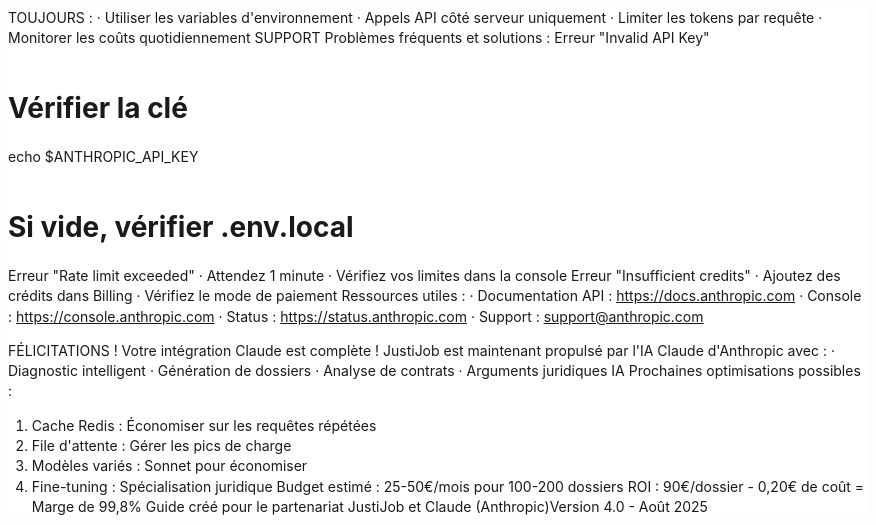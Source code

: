 TOUJOURS :
·	 Utiliser les variables d'environnement
·	Appels API côté serveur uniquement
·	Limiter les tokens par requête
·	Monitorer les coûts quotidiennement
SUPPORT
Problèmes fréquents et solutions :
Erreur "Invalid API Key"
# Vérifier la clé
echo $ANTHROPIC_API_KEY
# Si vide, vérifier .env.local

Erreur "Rate limit exceeded"
·	Attendez 1 minute
·	Vérifiez vos limites dans la console
Erreur "Insufficient credits"
·	Ajoutez des crédits dans Billing
·	Vérifiez le mode de paiement
Ressources utiles :
·	Documentation API : https://docs.anthropic.com
·	Console : https://console.anthropic.com
·	Status : https://status.anthropic.com
·	Support : support@anthropic.com


FÉLICITATIONS !
Votre intégration Claude est complète !
JustiJob est maintenant propulsé par l'IA Claude d'Anthropic avec :
·	Diagnostic intelligent
·	Génération de dossiers
·	Analyse de contrats
·	Arguments juridiques IA
Prochaines optimisations possibles :
1.	Cache Redis : Économiser sur les requêtes répétées
1.	File d'attente : Gérer les pics de charge
1.	Modèles variés : Sonnet pour économiser
1.	Fine-tuning : Spécialisation juridique
Budget estimé : 25-50€/mois pour 100-200 dossiers                                                                ROI : 90€/dossier - 0,20€ de coût = Marge de 99,8% 
Guide créé pour le partenariat JustiJob et Claude (Anthropic)Version 4.0 - Août 2025